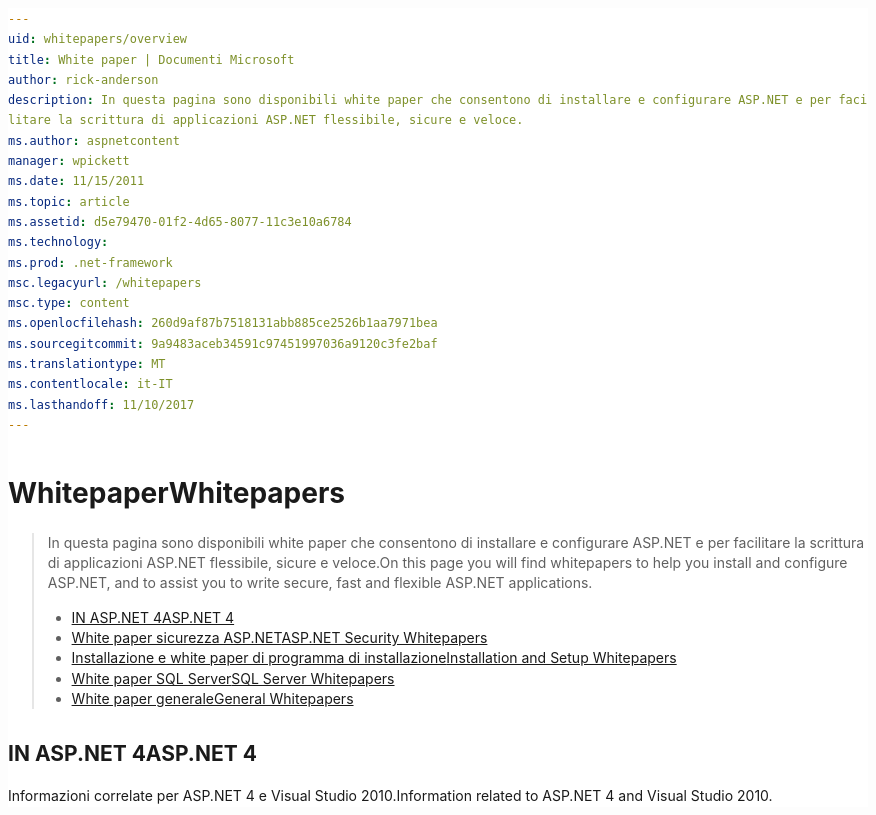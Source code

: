 ```yaml
---
uid: whitepapers/overview
title: White paper | Documenti Microsoft
author: rick-anderson
description: In questa pagina sono disponibili white paper che consentono di installare e configurare ASP.NET e per facilitare la scrittura di applicazioni ASP.NET flessibile, sicure e veloce.
ms.author: aspnetcontent
manager: wpickett
ms.date: 11/15/2011
ms.topic: article
ms.assetid: d5e79470-01f2-4d65-8077-11c3e10a6784
ms.technology: 
ms.prod: .net-framework
msc.legacyurl: /whitepapers
msc.type: content
ms.openlocfilehash: 260d9af87b7518131abb885ce2526b1aa7971bea
ms.sourcegitcommit: 9a9483aceb34591c97451997036a9120c3fe2baf
ms.translationtype: MT
ms.contentlocale: it-IT
ms.lasthandoff: 11/10/2017
---
```

<a name="whitepapers"></a><span data-ttu-id="0b029-103">Whitepaper</span><span class="sxs-lookup"><span data-stu-id="0b029-103">Whitepapers</span></span>
====================
> <span data-ttu-id="0b029-104">In questa pagina sono disponibili white paper che consentono di installare e configurare ASP.NET e per facilitare la scrittura di applicazioni ASP.NET flessibile, sicure e veloce.</span><span class="sxs-lookup"><span data-stu-id="0b029-104">On this page you will find whitepapers to help you install and configure ASP.NET, and to assist you to write secure, fast and flexible ASP.NET applications.</span></span>
> 
> - [<span data-ttu-id="0b029-105">IN ASP.NET 4</span><span class="sxs-lookup"><span data-stu-id="0b029-105">ASP.NET 4</span></span>](#aspnet4)
> - [<span data-ttu-id="0b029-106">White paper sicurezza ASP.NET</span><span class="sxs-lookup"><span data-stu-id="0b029-106">ASP.NET Security Whitepapers</span></span>](#security)
> - [<span data-ttu-id="0b029-107">Installazione e white paper di programma di installazione</span><span class="sxs-lookup"><span data-stu-id="0b029-107">Installation and Setup Whitepapers</span></span>](#setup)
> - [<span data-ttu-id="0b029-108">White paper SQL Server</span><span class="sxs-lookup"><span data-stu-id="0b029-108">SQL Server Whitepapers</span></span>](#sql)
> - [<span data-ttu-id="0b029-109">White paper generale</span><span class="sxs-lookup"><span data-stu-id="0b029-109">General Whitepapers</span></span>](#general)


<a id="aspnet4"></a>
## <a name="aspnet-4"></a><span data-ttu-id="0b029-110">IN ASP.NET 4</span><span class="sxs-lookup"><span data-stu-id="0b029-110">ASP.NET 4</span></span>

<span data-ttu-id="0b029-111">Informazioni correlate per ASP.NET 4 e Visual Studio 2010.</span><span class="sxs-lookup"><span data-stu-id="0b029-111">Information related to ASP.NET 4 and Visual Studio 2010.</span></span>
